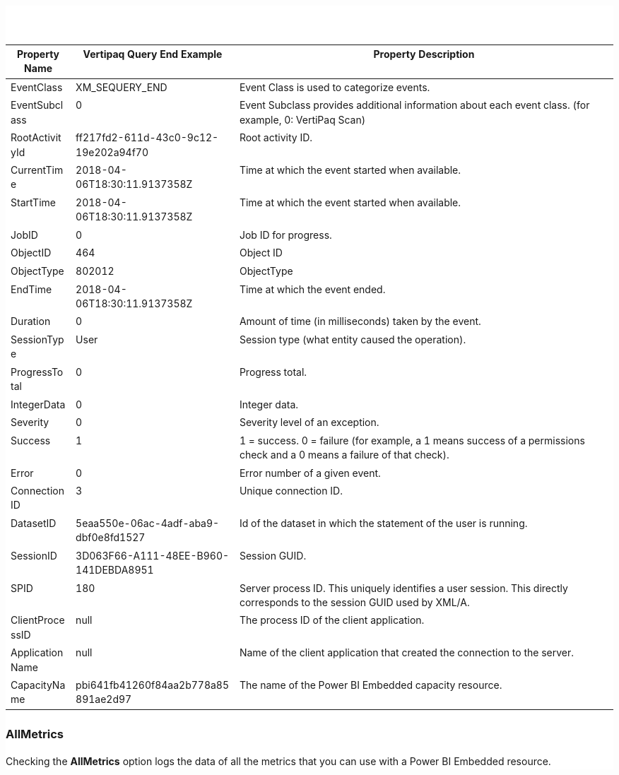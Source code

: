 <br>
<br>

| Property Name | Vertipaq Query End Example | Property Description |
|-------------------|---------------------------------------------------------------------------------------------------------------------------------------------------------------------------------------------------------|--------------------------------------------------------------------------------------------------------------------------|
| EventClass | XM_SEQUERY_END | Event Class is used to categorize events. |
| EventSubclass | 0 | Event Subclass provides additional information about each event class. (for example, 0: VertiPaq Scan) |
| RootActivityId | ff217fd2-611d-43c0-9c12-19e202a94f70 | Root activity ID. |
| CurrentTime | 2018-04-06T18:30:11.9137358Z | Time at which the event started when available. |
| StartTime | 2018-04-06T18:30:11.9137358Z | Time at which the event started when available. |
| JobID | 0 | Job ID for progress. |
| ObjectID | 464 | Object ID |
| ObjectType | 802012 | ObjectType |
| EndTime | 2018-04-06T18:30:11.9137358Z | Time at which the event ended. |
| Duration | 0 | Amount of time (in milliseconds) taken by the event. |
| SessionType | User | Session type (what entity caused the operation). |
| ProgressTotal | 0 | Progress total. |
| IntegerData | 0 | Integer data. |
| Severity | 0 | Severity level of an exception. |
| Success | 1 | 1 = success. 0 = failure (for example, a 1 means success of a permissions check and a 0 means a failure of that check). |
| Error | 0 | Error number of a given event. |
| ConnectionID | 3 | Unique connection ID. |
| DatasetID | 5eaa550e-06ac-4adf-aba9-dbf0e8fd1527 | Id of the dataset in which the statement of the user is running. |
| SessionID | 3D063F66-A111-48EE-B960-141DEBDA8951 | Session GUID. |
| SPID | 180 | Server process ID. This uniquely identifies a user session. This directly corresponds to the session GUID used by XML/A. |
| ClientProcessID | null | The process ID of the client application. |
| ApplicationName | null | Name of the client application that created the connection to the server. |
| CapacityName | pbi641fb41260f84aa2b778a85891ae2d97 | The name of the Power BI Embedded capacity resource. |

### AllMetrics

Checking the **AllMetrics** option logs the data of all the metrics that you can use with a Power BI Embedded resource.
